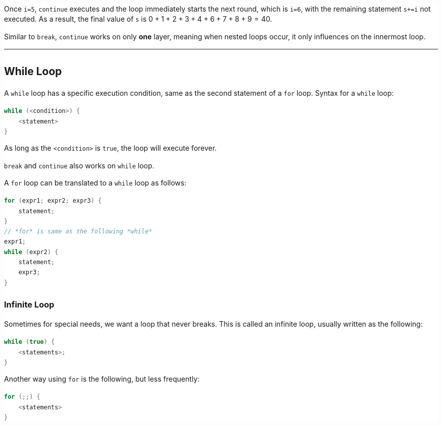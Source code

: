 Once `i=5`, `continue` executes and the loop immediately starts the next round, which is `i=6`, with the remaining statement `s+=i` not executed. As a result, the final value of `s` is $0+1+2+3+4+6+7+8+9 = 40$.

Similar to `break`,  `continue` works on only **one** layer, meaning when nested loops occur, it only influences on the innermost loop.

---

## While Loop

A `while` loop has a specific execution condition, same as the second statement of a `for` loop. Syntax for a `while` loop:

```c++
while (<condition>) {
    <statement>
}
```

As long as the `<condition>` is `true`, the loop will execute forever.

`break` and `continue` also works on `while` loop.

A `for` loop can be translated to a `while` loop as follows:

```c++
for (expr1; expr2; expr3) {
    statement;
}
// *for* is same as the following *while*
expr1;
while (expr2) {
    statement;
    expr3;
}
```

### Infinite Loop

Sometimes for special needs, we want a loop that never breaks. This is called an infinite loop, usually written as the following:

```c++
while (true) {
    <statements>;
}
```

Another way using `for` is the following, but less frequently:

```c++
for (;;) {
	<statements>
}
```

